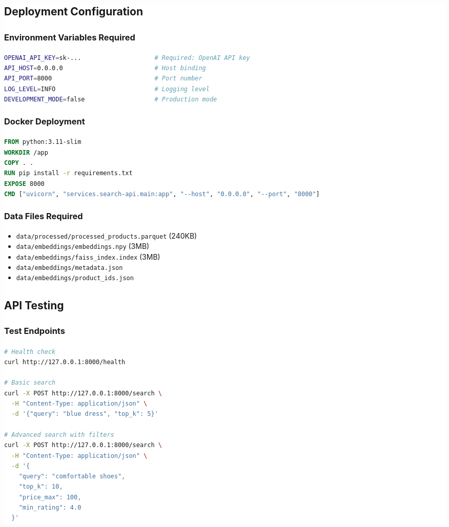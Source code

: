 ## Deployment Configuration

### Environment Variables Required
```bash
OPENAI_API_KEY=sk-...                    # Required: OpenAI API key
API_HOST=0.0.0.0                         # Host binding
API_PORT=8000                            # Port number
LOG_LEVEL=INFO                           # Logging level
DEVELOPMENT_MODE=false                   # Production mode
```

### Docker Deployment
```dockerfile
FROM python:3.11-slim
WORKDIR /app
COPY . .
RUN pip install -r requirements.txt
EXPOSE 8000
CMD ["uvicorn", "services.search-api.main:app", "--host", "0.0.0.0", "--port", "8000"]
```

### Data Files Required
- `data/processed/processed_products.parquet` (240KB)
- `data/embeddings/embeddings.npy` (3MB)  
- `data/embeddings/faiss_index.index` (3MB)
- `data/embeddings/metadata.json`
- `data/embeddings/product_ids.json`

## API Testing

### Test Endpoints
```bash
# Health check
curl http://127.0.0.1:8000/health

# Basic search
curl -X POST http://127.0.0.1:8000/search \
  -H "Content-Type: application/json" \
  -d '{"query": "blue dress", "top_k": 5}'

# Advanced search with filters
curl -X POST http://127.0.0.1:8000/search \
  -H "Content-Type: application/json" \
  -d '{
    "query": "comfortable shoes", 
    "top_k": 10,
    "price_max": 100,
    "min_rating": 4.0
  }'
```
